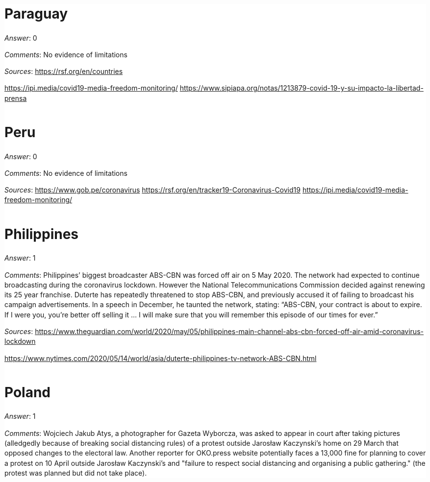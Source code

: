 

# Paraguay 
*Answer*: 0 

*Comments*:
 No evidence of limitations 

*Sources*:
 https://rsf.org/en/countries

https://ipi.media/covid19-media-freedom-monitoring/
https://www.sipiapa.org/notas/1213879-covid-19-y-su-impacto-la-libertad-prensa



# Peru 
*Answer*: 0 

*Comments*:
 No evidence of limitations 

*Sources*:
 https://www.gob.pe/coronavirus
https://rsf.org/en/tracker19-Coronavirus-Covid19
https://ipi.media/covid19-media-freedom-monitoring/



# Philippines 
*Answer*: 1 

*Comments*:
 Philippines’ biggest broadcaster ABS-CBN was forced off air on 5 May 2020. The network had expected to continue broadcasting during the coronavirus lockdown. However the National Telecommunications Commission decided against renewing its 25 year franchise. Duterte has repeatedly threatened to stop ABS-CBN, and previously accused it of failing to broadcast his campaign advertisements. In a speech in December, he taunted the network, stating: “ABS-CBN, your contract is about to expire. If I were you, you’re better off selling it … I will make sure that you will remember this episode of our times for ever.” 

*Sources*:
 https://www.theguardian.com/world/2020/may/05/philippines-main-channel-abs-cbn-forced-off-air-amid-coronavirus-lockdown


https://www.nytimes.com/2020/05/14/world/asia/duterte-philippines-tv-network-ABS-CBN.html



# Poland 
*Answer*: 1 

*Comments*:
 Wojciech Jakub Atys, a photographer for Gazeta Wyborcza, was asked to appear in court after taking pictures (alledgedly because of breaking social distancing rules) of a protest outside Jarosław Kaczynski’s home on 29 March that opposed changes to the electoral law. Another reporter for OKO.press website potentially faces a 13,000 fine for planning to cover a protest on 10 April outside Jarosław Kaczynski’s and "failure to respect social distancing and organising a public gathering." (the protest was planned but did not take place). 

